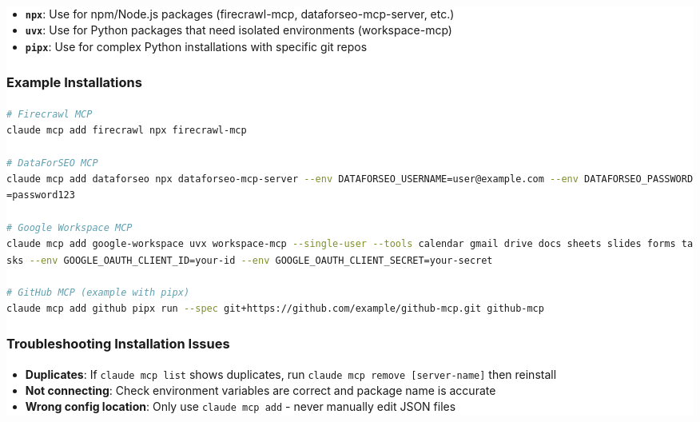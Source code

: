 - **`npx`**: Use for npm/Node.js packages (firecrawl-mcp, dataforseo-mcp-server, etc.)
- **`uvx`**: Use for Python packages that need isolated environments (workspace-mcp)
- **`pipx`**: Use for complex Python installations with specific git repos

### Example Installations

```bash
# Firecrawl MCP
claude mcp add firecrawl npx firecrawl-mcp

# DataForSEO MCP
claude mcp add dataforseo npx dataforseo-mcp-server --env DATAFORSEO_USERNAME=user@example.com --env DATAFORSEO_PASSWORD=password123

# Google Workspace MCP
claude mcp add google-workspace uvx workspace-mcp --single-user --tools calendar gmail drive docs sheets slides forms tasks --env GOOGLE_OAUTH_CLIENT_ID=your-id --env GOOGLE_OAUTH_CLIENT_SECRET=your-secret

# GitHub MCP (example with pipx)
claude mcp add github pipx run --spec git+https://github.com/example/github-mcp.git github-mcp
```

### Troubleshooting Installation Issues

- **Duplicates**: If `claude mcp list` shows duplicates, run `claude mcp remove [server-name]` then reinstall
- **Not connecting**: Check environment variables are correct and package name is accurate
- **Wrong config location**: Only use `claude mcp add` - never manually edit JSON files
